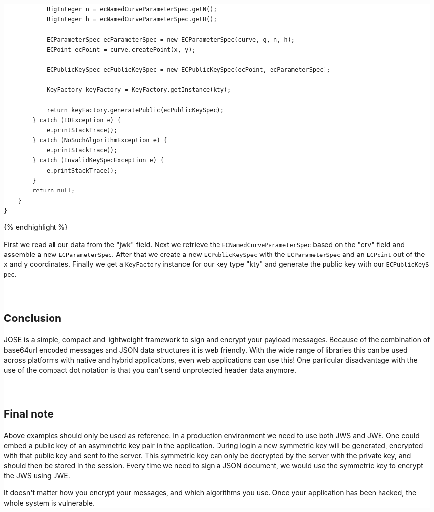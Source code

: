                 BigInteger n = ecNamedCurveParameterSpec.getN();
                BigInteger h = ecNamedCurveParameterSpec.getH();

                ECParameterSpec ecParameterSpec = new ECParameterSpec(curve, g, n, h);
                ECPoint ecPoint = curve.createPoint(x, y);

                ECPublicKeySpec ecPublicKeySpec = new ECPublicKeySpec(ecPoint, ecParameterSpec);

                KeyFactory keyFactory = KeyFactory.getInstance(kty);

                return keyFactory.generatePublic(ecPublicKeySpec);
            } catch (IOException e) {
                e.printStackTrace();
            } catch (NoSuchAlgorithmException e) {
                e.printStackTrace();
            } catch (InvalidKeySpecException e) {
                e.printStackTrace();
            }
            return null;
        }
    }
{% endhighlight %}

First we read all our data from the "jwk" field.
Next we retrieve the `ECNamedCurveParameterSpec` based on the "crv" field and assemble a new `ECParameterSpec`.
After that we create a new `ECPublicKeySpec` with the `ECParameterSpec` and an `ECPoint` out of the x and y coordinates.
Finally we get a `KeyFactory` instance for our key type "kty" and generate the public key with our `ECPublicKeySpec`.

<br />

## Conclusion

JOSE is a simple, compact and lightweight framework to sign and encrypt your payload messages.
Because of the combination of base64url encoded messages and JSON data structures it is web friendly.
With the wide range of libraries this can be used across platforms with native and hybrid applications, even web applications can use this!
One particular disadvantage with the use of the compact dot notation is that you can't send unprotected header data anymore.

<br />

## Final note

Above examples should only be used as reference. In a production environment we need to use both JWS and JWE.
One could embed a public key of an asymmetric key pair in the application.
During login a new symmetric key will be generated, encrypted with that public key and sent to the server.
This symmetric key can only be decrypted by the server with the private key, and should then be stored in the session.
Every time we need to sign a JSON document, we would use the symmetric key to encrypt the JWS using JWE.

It doesn't matter how you encrypt your messages, and which algorithms you use.
Once your application has been hacked, the whole system is vulnerable.